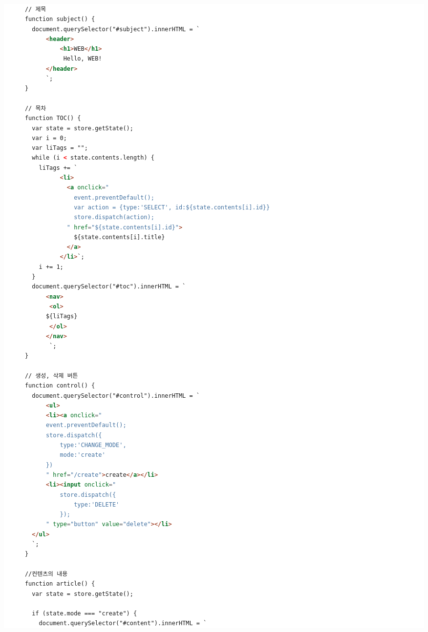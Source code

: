 ```html
      // 제목
      function subject() {
        document.querySelector("#subject").innerHTML = `
            <header>
                <h1>WEB</h1>
                 Hello, WEB!
            </header>
            `;
      }

      // 목차
      function TOC() {
        var state = store.getState();
        var i = 0;
        var liTags = "";
        while (i < state.contents.length) {
          liTags += `
                <li>
                  <a onclick="
                    event.preventDefault();
                    var action = {type:'SELECT', id:${state.contents[i].id}}
                    store.dispatch(action);
                  " href="${state.contents[i].id}">
                    ${state.contents[i].title}
                  </a>
                </li>`;
          i += 1;
        }
        document.querySelector("#toc").innerHTML = `
            <nav>
             <ol>
            ${liTags}
             </ol>
            </nav>
             `;
      }

      // 생성, 삭제 버튼
      function control() {
        document.querySelector("#control").innerHTML = `
            <ul>
            <li><a onclick="
            event.preventDefault();
            store.dispatch({
                type:'CHANGE_MODE',
                mode:'create'
            })
            " href="/create">create</a></li>
            <li><input onclick="
                store.dispatch({
                    type:'DELETE'
                });
            " type="button" value="delete"></li>
        </ul>
        `;
      }

      //컨텐츠의 내용
      function article() {
        var state = store.getState();

        if (state.mode === "create") {
          document.querySelector("#content").innerHTML = `
```